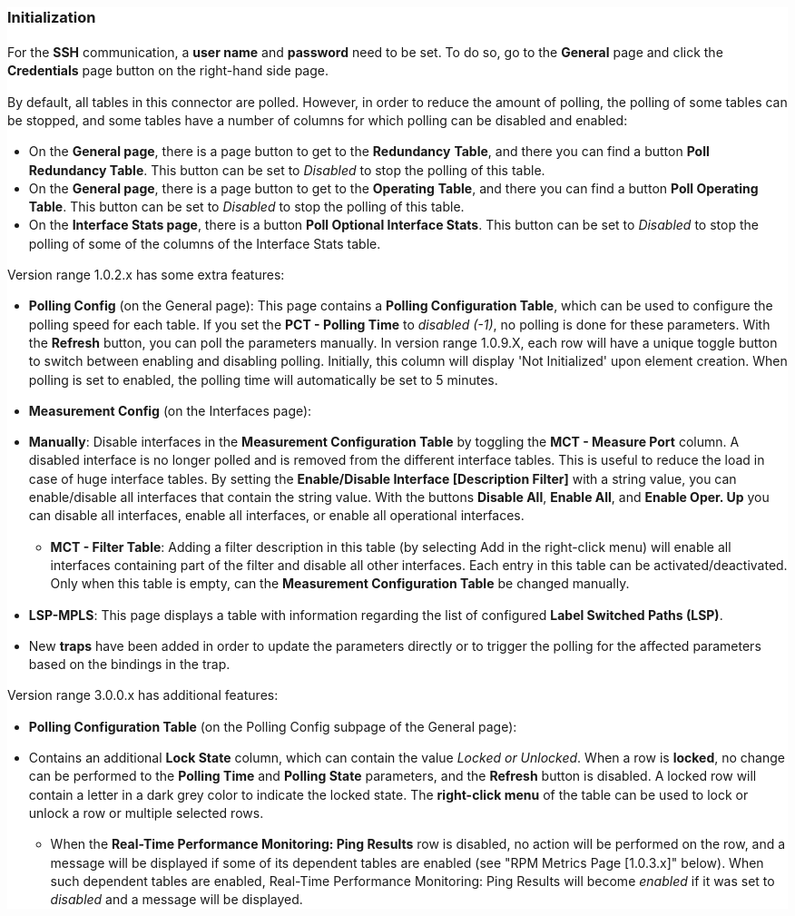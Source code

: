 ### Initialization

For the **SSH** communication, a **user name** and **password** need to be set. To do so, go to the **General** page and click the **Credentials** page button on the right-hand side page.

By default, all tables in this connector are polled. However, in order to reduce the amount of polling, the polling of some tables can be stopped, and some tables have a number of columns for which polling can be disabled and enabled:

- On the **General page**, there is a page button to get to the **Redundancy** **Table**, and there you can find a button **Poll Redundancy Table**. This button can be set to *Disabled* to stop the polling of this table.
- On the **General page**, there is a page button to get to the **Operating** **Table**, and there you can find a button **Poll Operating Table**. This button can be set to *Disabled* to stop the polling of this table.
- On the **Interface Stats page**, there is a button **Poll Optional Interface Stats**. This button can be set to *Disabled* to stop the polling of some of the columns of the Interface Stats table.

Version range 1.0.2.x has some extra features:

- **Polling Config** (on the General page): This page contains a **Polling Configuration Table**, which can be used to configure the polling speed for each table. If you set the **PCT - Polling Time** to *disabled (-1)*, no polling is done for these parameters. With the **Refresh** button, you can poll the parameters manually. In version range 1.0.9.X, each row will have a unique toggle button to switch between enabling and disabling polling. Initially, this column will display 'Not Initialized' upon element creation. When polling is set to enabled, the polling time will automatically be set to 5 minutes.

- **Measurement Config** (on the Interfaces page):

- **Manually**: Disable interfaces in the **Measurement Configuration Table** by toggling the **MCT - Measure Port** column. A disabled interface is no longer polled and is removed from the different interface tables. This is useful to reduce the load in case of huge interface tables. By setting the **Enable/Disable Interface \[Description Filter\]** with a string value, you can enable/disable all interfaces that contain the string value. With the buttons **Disable All**, **Enable All**, and **Enable Oper. Up** you can disable all interfaces, enable all interfaces, or enable all operational interfaces.
  - **MCT - Filter Table**: Adding a filter description in this table (by selecting Add in the right-click menu) will enable all interfaces containing part of the filter and disable all other interfaces. Each entry in this table can be activated/deactivated. Only when this table is empty, can the **Measurement Configuration Table** be changed manually.

- **LSP-MPLS**: This page displays a table with information regarding the list of configured **Label Switched Paths (LSP)**.

- New **traps** have been added in order to update the parameters directly or to trigger the polling for the affected parameters based on the bindings in the trap.

Version range 3.0.0.x has additional features:

- **Polling Configuration Table** (on the Polling Config subpage of the General page):

- Contains an additional **Lock State** column, which can contain the value *Locked or Unlocked*. When a row is **locked**, no change can be performed to the **Polling Time** and **Polling State** parameters, and the **Refresh** button is disabled. A locked row will contain a letter in a dark grey color to indicate the locked state. The **right-click menu** of the table can be used to lock or unlock a row or multiple selected rows.
  - When the **Real-Time Performance Monitoring: Ping Results** row is disabled, no action will be performed on the row, and a message will be displayed if some of its dependent tables are enabled (see "RPM Metrics Page \[1.0.3.x\]" below). When such dependent tables are enabled, Real-Time Performance Monitoring: Ping Results will become *enabled* if it was set to *disabled* and a message will be displayed.
